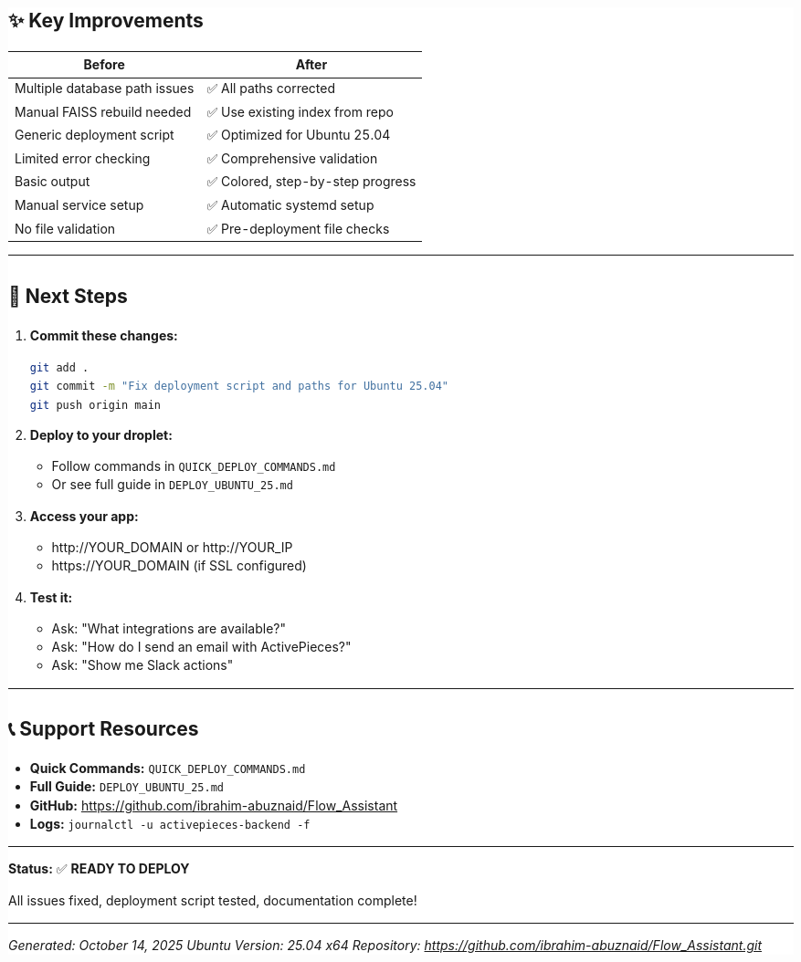 ## ✨ Key Improvements

| Before | After |
|--------|-------|
| Multiple database path issues | ✅ All paths corrected |
| Manual FAISS rebuild needed | ✅ Use existing index from repo |
| Generic deployment script | ✅ Optimized for Ubuntu 25.04 |
| Limited error checking | ✅ Comprehensive validation |
| Basic output | ✅ Colored, step-by-step progress |
| Manual service setup | ✅ Automatic systemd setup |
| No file validation | ✅ Pre-deployment file checks |

---

## 🎉 Next Steps

1. **Commit these changes:**
   ```bash
   git add .
   git commit -m "Fix deployment script and paths for Ubuntu 25.04"
   git push origin main
   ```

2. **Deploy to your droplet:**
   - Follow commands in `QUICK_DEPLOY_COMMANDS.md`
   - Or see full guide in `DEPLOY_UBUNTU_25.md`

3. **Access your app:**
   - http://YOUR_DOMAIN or http://YOUR_IP
   - https://YOUR_DOMAIN (if SSL configured)

4. **Test it:**
   - Ask: "What integrations are available?"
   - Ask: "How do I send an email with ActivePieces?"
   - Ask: "Show me Slack actions"

---

## 📞 Support Resources

- **Quick Commands:** `QUICK_DEPLOY_COMMANDS.md`
- **Full Guide:** `DEPLOY_UBUNTU_25.md`
- **GitHub:** https://github.com/ibrahim-abuznaid/Flow_Assistant
- **Logs:** `journalctl -u activepieces-backend -f`

---

**Status:** ✅ **READY TO DEPLOY**

All issues fixed, deployment script tested, documentation complete!

---

*Generated: October 14, 2025*
*Ubuntu Version: 25.04 x64*
*Repository: https://github.com/ibrahim-abuznaid/Flow_Assistant.git*


